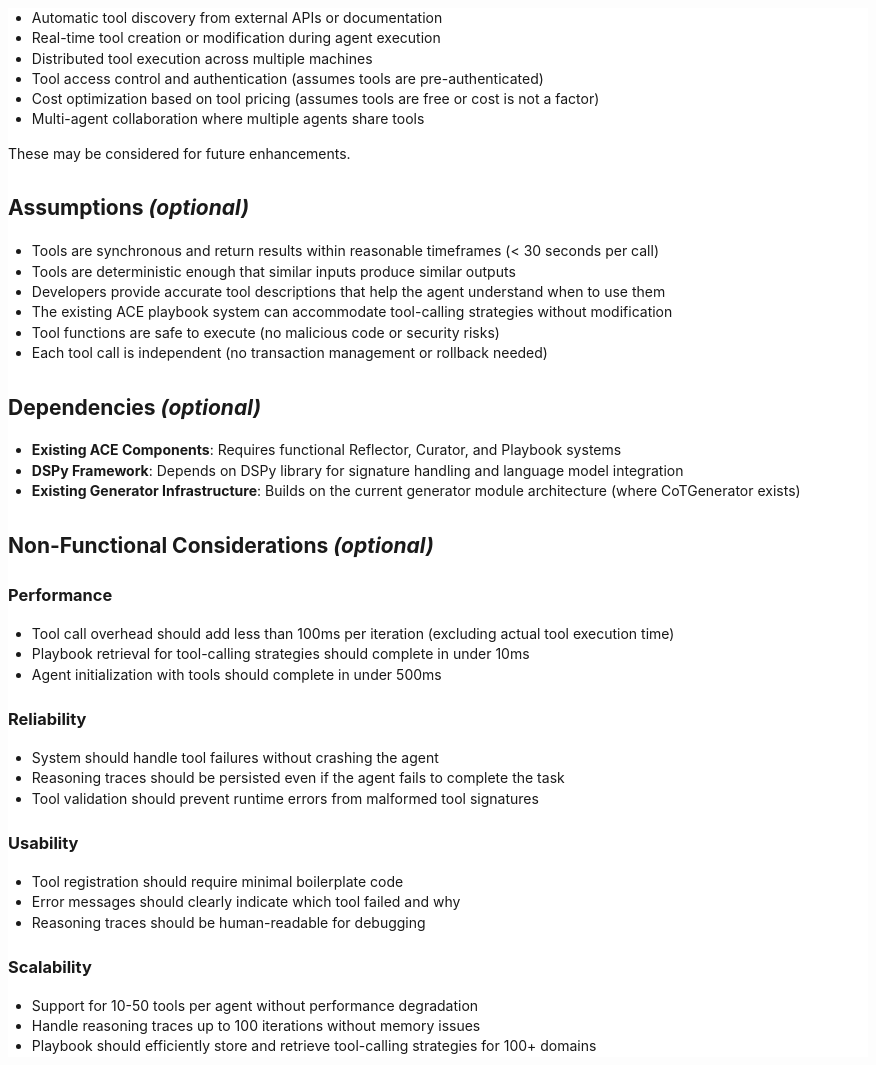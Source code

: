- Automatic tool discovery from external APIs or documentation
- Real-time tool creation or modification during agent execution
- Distributed tool execution across multiple machines
- Tool access control and authentication (assumes tools are pre-authenticated)
- Cost optimization based on tool pricing (assumes tools are free or cost is not a factor)
- Multi-agent collaboration where multiple agents share tools

These may be considered for future enhancements.

## Assumptions *(optional)*

- Tools are synchronous and return results within reasonable timeframes (< 30 seconds per call)
- Tools are deterministic enough that similar inputs produce similar outputs
- Developers provide accurate tool descriptions that help the agent understand when to use them
- The existing ACE playbook system can accommodate tool-calling strategies without modification
- Tool functions are safe to execute (no malicious code or security risks)
- Each tool call is independent (no transaction management or rollback needed)

## Dependencies *(optional)*

- **Existing ACE Components**: Requires functional Reflector, Curator, and Playbook systems
- **DSPy Framework**: Depends on DSPy library for signature handling and language model integration
- **Existing Generator Infrastructure**: Builds on the current generator module architecture (where CoTGenerator exists)

## Non-Functional Considerations *(optional)*

### Performance
- Tool call overhead should add less than 100ms per iteration (excluding actual tool execution time)
- Playbook retrieval for tool-calling strategies should complete in under 10ms
- Agent initialization with tools should complete in under 500ms

### Reliability
- System should handle tool failures without crashing the agent
- Reasoning traces should be persisted even if the agent fails to complete the task
- Tool validation should prevent runtime errors from malformed tool signatures

### Usability
- Tool registration should require minimal boilerplate code
- Error messages should clearly indicate which tool failed and why
- Reasoning traces should be human-readable for debugging

### Scalability
- Support for 10-50 tools per agent without performance degradation
- Handle reasoning traces up to 100 iterations without memory issues
- Playbook should efficiently store and retrieve tool-calling strategies for 100+ domains
